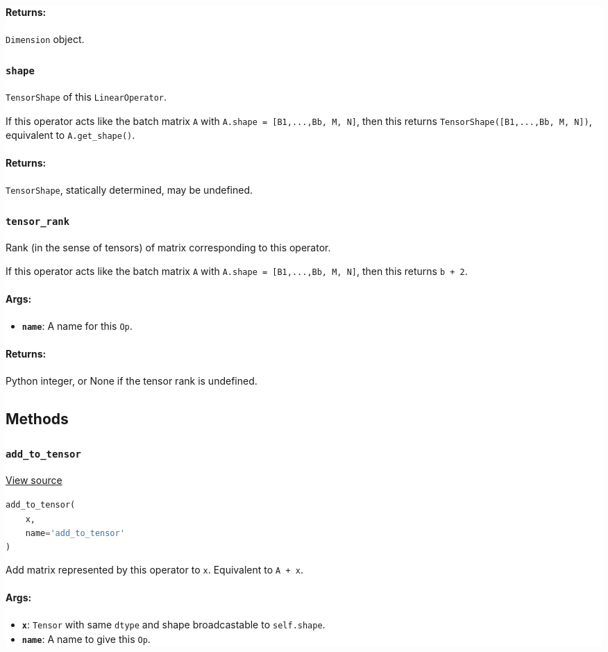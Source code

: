 #### Returns:

`Dimension` object.


<h3 id="shape"><code>shape</code></h3>

`TensorShape` of this `LinearOperator`.

If this operator acts like the batch matrix `A` with
`A.shape = [B1,...,Bb, M, N]`, then this returns
`TensorShape([B1,...,Bb, M, N])`, equivalent to `A.get_shape()`.

#### Returns:

`TensorShape`, statically determined, may be undefined.


<h3 id="tensor_rank"><code>tensor_rank</code></h3>

Rank (in the sense of tensors) of matrix corresponding to this operator.

If this operator acts like the batch matrix `A` with
`A.shape = [B1,...,Bb, M, N]`, then this returns `b + 2`.

#### Args:


* <b>`name`</b>:  A name for this `Op`.


#### Returns:

Python integer, or None if the tensor rank is undefined.




## Methods

<h3 id="add_to_tensor"><code>add_to_tensor</code></h3>

<a target="_blank" href="/code/stable/tensorflow/python/ops/linalg/linear_operator.py">View source</a>

``` python
add_to_tensor(
    x,
    name='add_to_tensor'
)
```

Add matrix represented by this operator to `x`.  Equivalent to `A + x`.


#### Args:


* <b>`x`</b>:  `Tensor` with same `dtype` and shape broadcastable to `self.shape`.
* <b>`name`</b>:  A name to give this `Op`.

